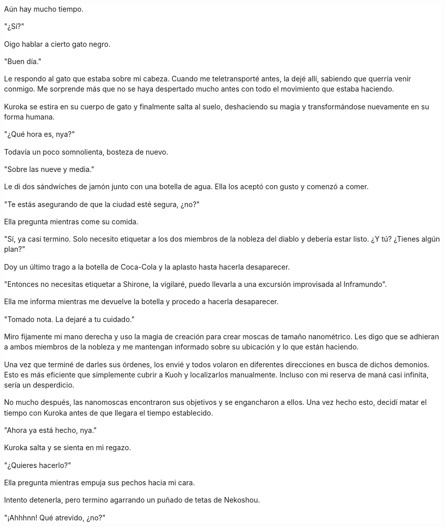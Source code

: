 Aún hay mucho tiempo.

"¿Sí?"

Oigo hablar a cierto gato negro.

"Buen día."

Le respondo al gato que estaba sobre mi cabeza. Cuando me teletransporté antes, la dejé allí, sabiendo que querría venir conmigo. Me sorprende más que no se haya despertado mucho antes con todo el movimiento que estaba haciendo.

Kuroka se estira en su cuerpo de gato y finalmente salta al suelo, deshaciendo su magia y transformándose nuevamente en su forma humana.

"¿Qué hora es, nya?"

Todavía un poco somnolienta, bosteza de nuevo.

"Sobre las nueve y media."

Le di dos sándwiches de jamón junto con una botella de agua. Ella los aceptó con gusto y comenzó a comer.

"Te estás asegurando de que la ciudad esté segura, ¿no?"

Ella pregunta mientras come su comida.

"Sí, ya casi termino. Solo necesito etiquetar a los dos miembros de la nobleza del diablo y debería estar listo. ¿Y tú? ¿Tienes algún plan?"

Doy un último trago a la botella de Coca-Cola y la aplasto hasta hacerla desaparecer.

"Entonces no necesitas etiquetar a Shirone, la vigilaré, puedo llevarla a una excursión improvisada al Inframundo".

Ella me informa mientras me devuelve la botella y procedo a hacerla desaparecer.

"Tomado nota. La dejaré a tu cuidado."

Miro fijamente mi mano derecha y uso la magia de creación para crear moscas de tamaño nanométrico. Les digo que se adhieran a ambos miembros de la nobleza y me mantengan informado sobre su ubicación y lo que están haciendo.

Una vez que terminé de darles sus órdenes, los envié y todos volaron en diferentes direcciones en busca de dichos demonios. Esto es más eficiente que simplemente cubrir a Kuoh y localizarlos manualmente. Incluso con mi reserva de maná casi infinita, sería un desperdicio.

No mucho después, las nanomoscas encontraron sus objetivos y se engancharon a ellos. Una vez hecho esto, decidí matar el tiempo con Kuroka antes de que llegara el tiempo establecido.

"Ahora ya está hecho, nya."

Kuroka salta y se sienta en mi regazo.

"¿Quieres hacerlo?"

Ella pregunta mientras empuja sus pechos hacia mi cara.

Intento detenerla, pero termino agarrando un puñado de tetas de Nekoshou.

"¡Ahhhnn! Qué atrevido, ¿no?"
